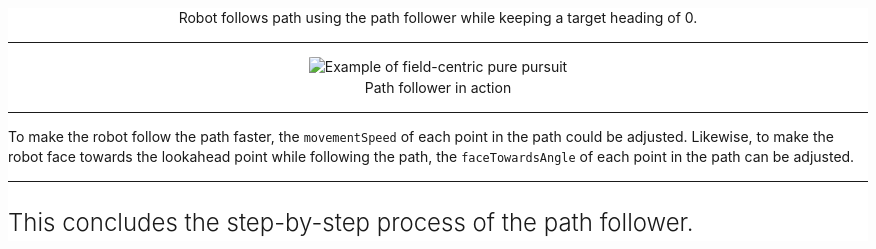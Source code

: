 
<figure align="center">
    <video id="sampleMovie" src="Images/follow_path.mov" height = "100%" width = "100%" style="border-radius: 1.5%" controls></video>
    <figcaption class="mt-2 text-sm text-center text-gray-600">Robot follows path using the path follower while keeping a target heading of 0.</figcaption>
</figure>

---

<figure align="center">
    <img src="Images/field-centric-pure-pursuit-implementation.gif" class="rounded-lg" alt="Example of field-centric pure pursuit" style="border-radius:1.5%;">
    <figcaption class="mt-2 text-sm text-center text-gray-600">Path follower in action</figcaption>
</figure>

---

To make the robot follow the path faster, the `movementSpeed` of each point in the path could be adjusted. Likewise, to make the robot face towards the lookahead point while following the path, the `faceTowardsAngle` of each point in the path can be adjusted.

--- 

<p style = "font-weight : 300; font-size : 24px;">
This concludes the step-by-step process of the path follower.
</p>
